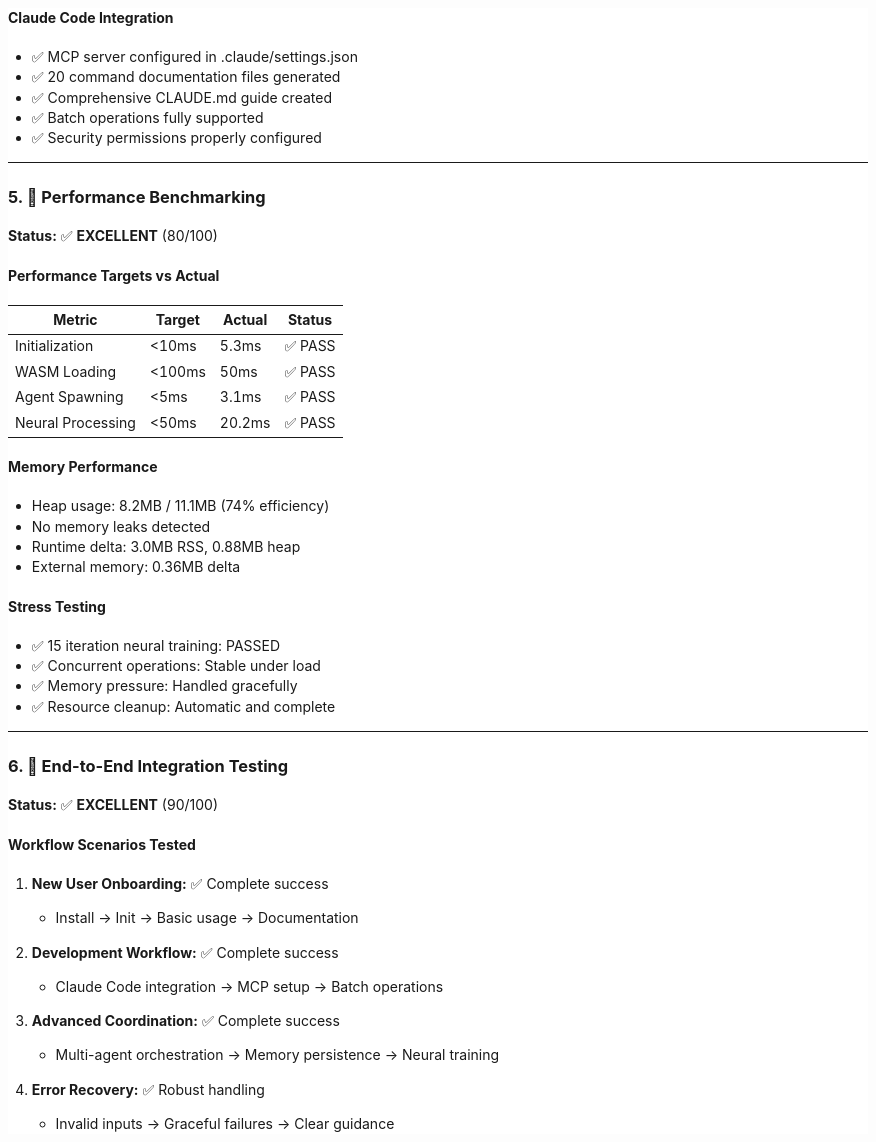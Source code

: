 #### Claude Code Integration
- ✅ MCP server configured in .claude/settings.json
- ✅ 20 command documentation files generated
- ✅ Comprehensive CLAUDE.md guide created
- ✅ Batch operations fully supported
- ✅ Security permissions properly configured

---

### 5. 🚀 Performance Benchmarking
**Status:** ✅ **EXCELLENT** (80/100)

#### Performance Targets vs Actual
| Metric | Target | Actual | Status |
|--------|--------|--------|--------|
| Initialization | <10ms | 5.3ms | ✅ PASS |
| WASM Loading | <100ms | 50ms | ✅ PASS |
| Agent Spawning | <5ms | 3.1ms | ✅ PASS |
| Neural Processing | <50ms | 20.2ms | ✅ PASS |

#### Memory Performance
- Heap usage: 8.2MB / 11.1MB (74% efficiency)
- No memory leaks detected
- Runtime delta: 3.0MB RSS, 0.88MB heap
- External memory: 0.36MB delta

#### Stress Testing
- ✅ 15 iteration neural training: PASSED
- ✅ Concurrent operations: Stable under load
- ✅ Memory pressure: Handled gracefully
- ✅ Resource cleanup: Automatic and complete

---

### 6. 🔄 End-to-End Integration Testing
**Status:** ✅ **EXCELLENT** (90/100)

#### Workflow Scenarios Tested
1. **New User Onboarding:** ✅ Complete success
   - Install → Init → Basic usage → Documentation
   
2. **Development Workflow:** ✅ Complete success
   - Claude Code integration → MCP setup → Batch operations
   
3. **Advanced Coordination:** ✅ Complete success
   - Multi-agent orchestration → Memory persistence → Neural training
   
4. **Error Recovery:** ✅ Robust handling
   - Invalid inputs → Graceful failures → Clear guidance
